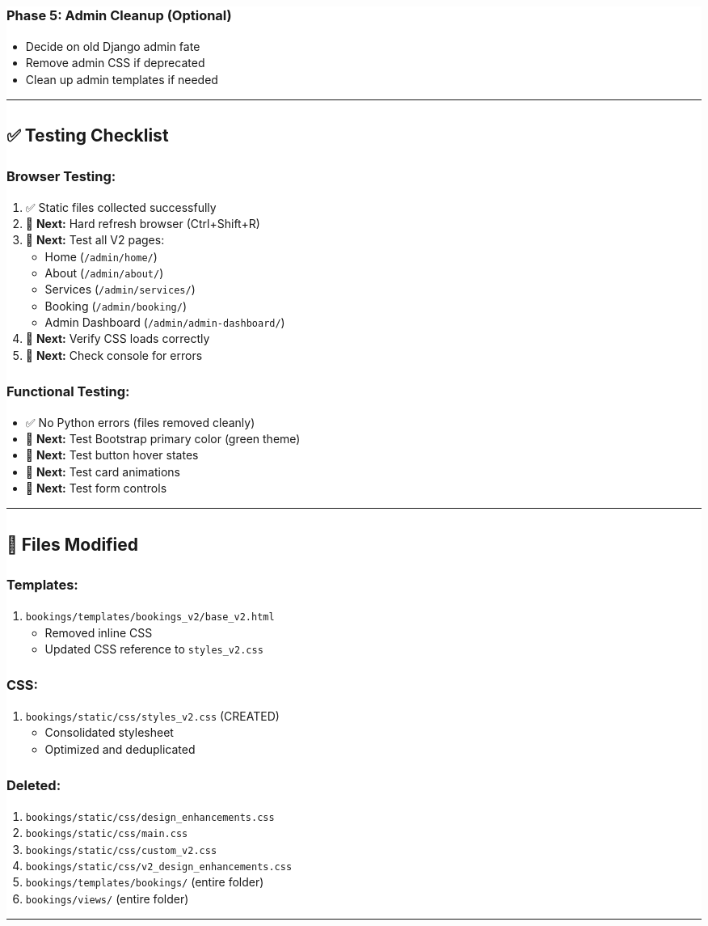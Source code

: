 ### **Phase 5: Admin Cleanup (Optional)**
- Decide on old Django admin fate
- Remove admin CSS if deprecated
- Clean up admin templates if needed

---

## ✅ Testing Checklist

### **Browser Testing:**
1. ✅ Static files collected successfully
2. 🔄 **Next:** Hard refresh browser (Ctrl+Shift+R)
3. 🔄 **Next:** Test all V2 pages:
   - Home (`/admin/home/`)
   - About (`/admin/about/`)
   - Services (`/admin/services/`)
   - Booking (`/admin/booking/`)
   - Admin Dashboard (`/admin/admin-dashboard/`)
4. 🔄 **Next:** Verify CSS loads correctly
5. 🔄 **Next:** Check console for errors

### **Functional Testing:**
- ✅ No Python errors (files removed cleanly)
- 🔄 **Next:** Test Bootstrap primary color (green theme)
- 🔄 **Next:** Test button hover states
- 🔄 **Next:** Test card animations
- 🔄 **Next:** Test form controls

---

## 📝 Files Modified

### **Templates:**
1. `bookings/templates/bookings_v2/base_v2.html`
   - Removed inline CSS
   - Updated CSS reference to `styles_v2.css`

### **CSS:**
1. `bookings/static/css/styles_v2.css` (CREATED)
   - Consolidated stylesheet
   - Optimized and deduplicated

### **Deleted:**
1. `bookings/static/css/design_enhancements.css`
2. `bookings/static/css/main.css`
3. `bookings/static/css/custom_v2.css`
4. `bookings/static/css/v2_design_enhancements.css`
5. `bookings/templates/bookings/` (entire folder)
6. `bookings/views/` (entire folder)

---